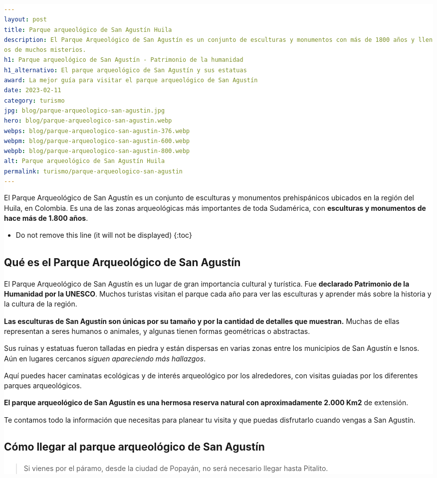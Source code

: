 ```yaml
---
layout: post
title: Parque arqueológico de San Agustín Huila
description: El Parque Arqueológico de San Agustín es un conjunto de esculturas y monumentos con más de 1800 años y llenos de muchos misterios.
h1: Parque arqueológico de San Agustín - Patrimonio de la humanidad
h1_alternativo: El parque arqueológico de San Agustín y sus estatuas
award: La mejor guía para visitar el parque arqueológico de San Agustín
date: 2023-02-11
category: turismo
jpg: blog/parque-arqueologico-san-agustin.jpg
hero: blog/parque-arqueologico-san-agustin.webp
webps: blog/parque-arqueologico-san-agustin-376.webp
webpm: blog/parque-arqueologico-san-agustin-600.webp
webpb: blog/parque-arqueologico-san-agustin-800.webp
alt: Parque arqueológico de San Agustín Huila
permalink: turismo/parque-arqueologico-san-agustin
---
```

El Parque Arqueológico de San Agustín es un conjunto de esculturas y monumentos prehispánicos ubicados en la región del Huila, en Colombia. Es una de las zonas arqueológicas más importantes de toda Sudamérica, con **esculturas y monumentos de hace más de 1.800 años**.


* Do not remove this line (it will not be displayed)
{:toc}

## Qué es el Parque Arqueológico de San Agustín

El Parque Arqueológico de San Agustín es un lugar de gran importancia cultural y turística. Fue **declarado Patrimonio de la Humanidad por la UNESCO**. Muchos turistas visitan el parque cada año para ver las esculturas y aprender más sobre la historia y la cultura de la región.

**Las esculturas de San Agustín son únicas por su tamaño y por la cantidad de detalles que muestran.** Muchas de ellas representan a seres humanos o animales, y algunas tienen formas geométricas o abstractas.

Sus ruinas y estatuas fueron talladas en piedra y están dispersas en varias zonas entre los municipios de San Agustín e Isnos. Aún en lugares cercanos *siguen apareciendo más hallazgos*.

Aquí puedes hacer caminatas ecológicas y de interés arqueológico por los alrededores, con visitas guiadas por los diferentes parques arqueológicos.

**El parque arqueológico de San Agustín es una hermosa reserva natural con aproximadamente 2.000 Km2** de extensión.

Te contamos todo la información que necesitas para planear tu visita y que puedas disfrutarlo cuando vengas a San Agustín.

## Cómo llegar al parque arqueológico de San Agustín

>Si vienes por el páramo, desde la ciudad de Popayán, no será necesario llegar hasta Pitalito.
